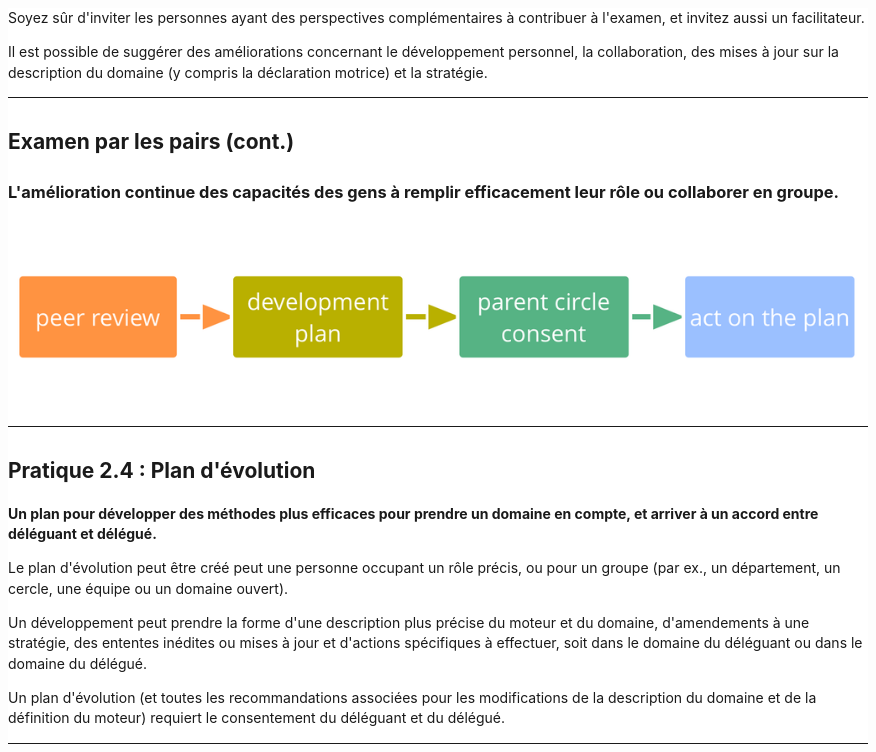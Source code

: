 Soyez sûr d'inviter les personnes ayant des perspectives complémentaires à contribuer à l'examen, et invitez aussi un facilitateur.

Il est possible de suggérer des améliorations concernant le développement personnel, la collaboration, des mises à jour sur la description du domaine (y compris la déclaration motrice) et la stratégie.

* * *

## Examen par les pairs (cont.)

### L'amélioration continue des capacités des gens à remplir efficacement leur rôle ou collaborer en groupe.

![inline,fit](img/evolution/development-process.png)

---

## Pratique 2.4 : Plan d'évolution

**Un plan pour développer des méthodes plus efficaces pour prendre un domaine en compte, et arriver à un accord entre déléguant et délégué.**

Le plan d'évolution peut être créé peut une personne occupant un rôle précis, ou pour un groupe (par ex., un département, un cercle, une équipe ou un domaine ouvert).

Un développement peut prendre la forme d'une description plus précise du moteur et du domaine, d'amendements à une stratégie, des ententes inédites ou mises à jour et d'actions spécifiques à effectuer, soit dans le domaine du déléguant ou dans le domaine du délégué.

Un plan d'évolution (et toutes les recommandations associées pour les modifications de la description du domaine et de la définition du moteur) requiert le consentement du déléguant et du délégué.

* * *
